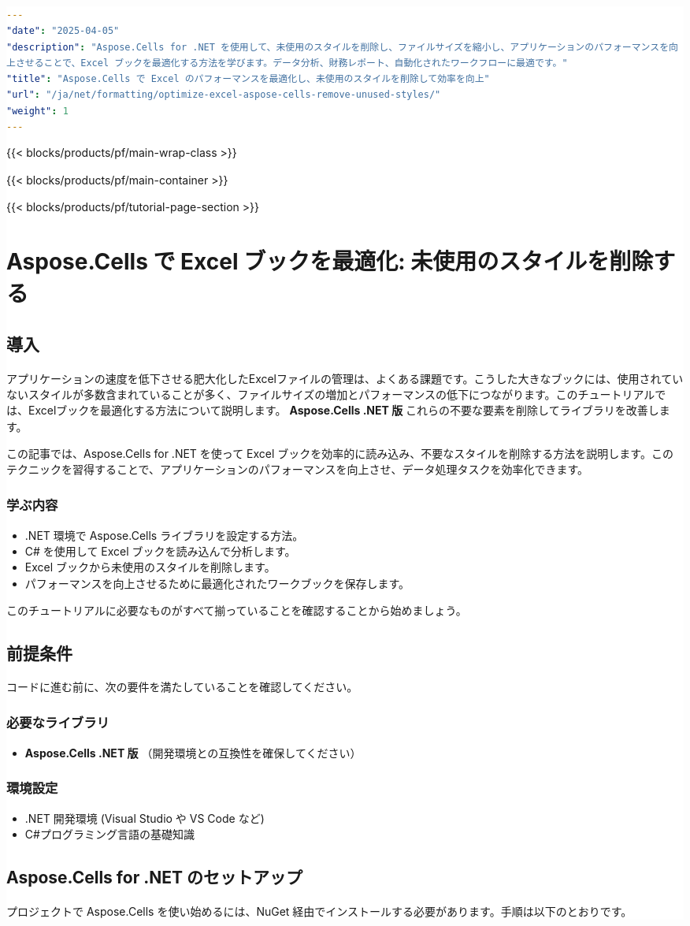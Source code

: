```yaml
---
"date": "2025-04-05"
"description": "Aspose.Cells for .NET を使用して、未使用のスタイルを削除し、ファイルサイズを縮小し、アプリケーションのパフォーマンスを向上させることで、Excel ブックを最適化する方法を学びます。データ分析、財務レポート、自動化されたワークフローに最適です。"
"title": "Aspose.Cells で Excel のパフォーマンスを最適化し、未使用のスタイルを削除して効率を向上"
"url": "/ja/net/formatting/optimize-excel-aspose-cells-remove-unused-styles/"
"weight": 1
---
```


{{< blocks/products/pf/main-wrap-class >}}

{{< blocks/products/pf/main-container >}}

{{< blocks/products/pf/tutorial-page-section >}}


# Aspose.Cells で Excel ブックを最適化: 未使用のスタイルを削除する

## 導入

アプリケーションの速度を低下させる肥大化したExcelファイルの管理は、よくある課題です。こうした大きなブックには、使用されていないスタイルが多数含まれていることが多く、ファイルサイズの増加とパフォーマンスの低下につながります。このチュートリアルでは、Excelブックを最適化する方法について説明します。 **Aspose.Cells .NET 版** これらの不要な要素を削除してライブラリを改善します。

この記事では、Aspose.Cells for .NET を使って Excel ブックを効率的に読み込み、不要なスタイルを削除する方法を説明します。このテクニックを習得することで、アプリケーションのパフォーマンスを向上させ、データ処理タスクを効率化できます。

### 学ぶ内容
- .NET 環境で Aspose.Cells ライブラリを設定する方法。
- C# を使用して Excel ブックを読み込んで分析します。
- Excel ブックから未使用のスタイルを削除します。
- パフォーマンスを向上させるために最適化されたワークブックを保存します。

このチュートリアルに必要なものがすべて揃っていることを確認することから始めましょう。

## 前提条件

コードに進む前に、次の要件を満たしていることを確認してください。

### 必要なライブラリ
- **Aspose.Cells .NET 版** （開発環境との互換性を確保してください）

### 環境設定
- .NET 開発環境 (Visual Studio や VS Code など)
- C#プログラミング言語の基礎知識

## Aspose.Cells for .NET のセットアップ

プロジェクトで Aspose.Cells を使い始めるには、NuGet 経由でインストールする必要があります。手順は以下のとおりです。

